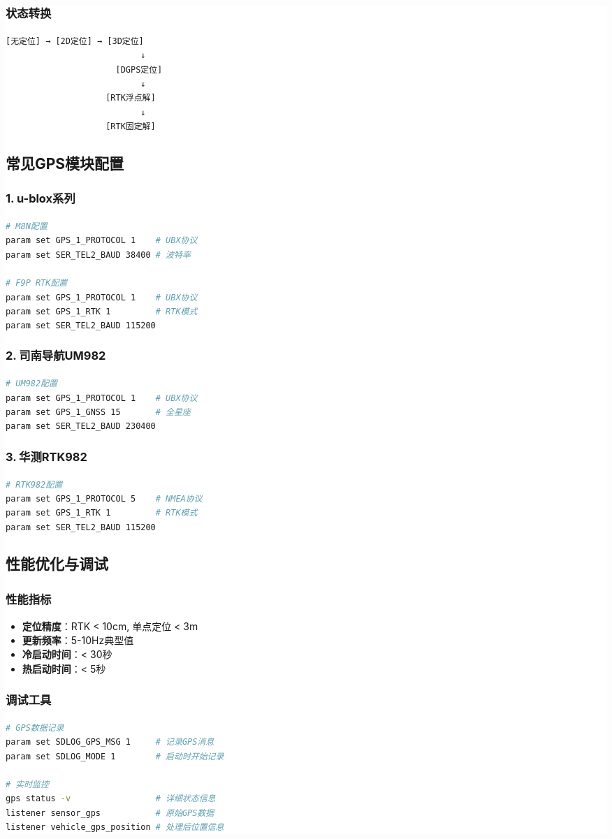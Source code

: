 ### 状态转换
```
[无定位] → [2D定位] → [3D定位]
                           ↓
                      [DGPS定位]
                           ↓
                    [RTK浮点解]
                           ↓
                    [RTK固定解]
```

## 常见GPS模块配置

### 1. u-blox系列
```bash
# M8N配置
param set GPS_1_PROTOCOL 1    # UBX协议
param set SER_TEL2_BAUD 38400 # 波特率

# F9P RTK配置
param set GPS_1_PROTOCOL 1    # UBX协议
param set GPS_1_RTK 1         # RTK模式
param set SER_TEL2_BAUD 115200
```

### 2. 司南导航UM982
```bash
# UM982配置
param set GPS_1_PROTOCOL 1    # UBX协议
param set GPS_1_GNSS 15       # 全星座
param set SER_TEL2_BAUD 230400
```

### 3. 华测RTK982
```bash
# RTK982配置  
param set GPS_1_PROTOCOL 5    # NMEA协议
param set GPS_1_RTK 1         # RTK模式
param set SER_TEL2_BAUD 115200
```

## 性能优化与调试

### 性能指标
- **定位精度**：RTK < 10cm, 单点定位 < 3m
- **更新频率**：5-10Hz典型值
- **冷启动时间**：< 30秒
- **热启动时间**：< 5秒

### 调试工具
```bash
# GPS数据记录
param set SDLOG_GPS_MSG 1     # 记录GPS消息
param set SDLOG_MODE 1        # 启动时开始记录

# 实时监控
gps status -v                 # 详细状态信息
listener sensor_gps           # 原始GPS数据
listener vehicle_gps_position # 处理后位置信息
```
